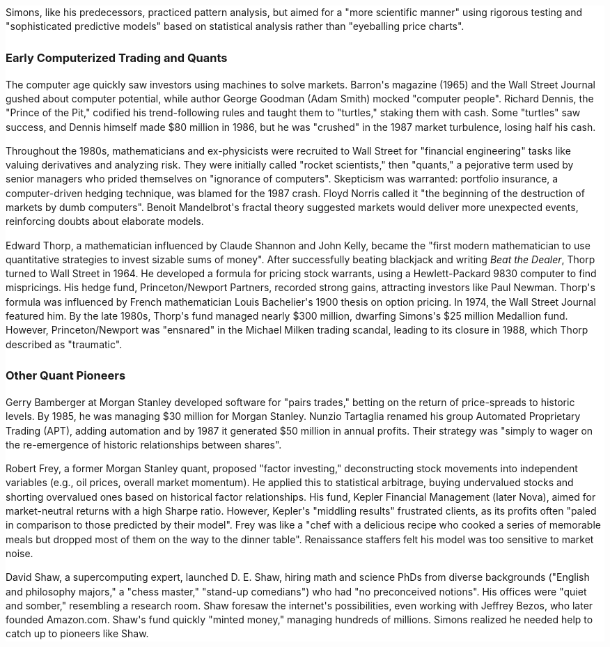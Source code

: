Simons, like his predecessors, practiced pattern analysis, but aimed for a "more scientific manner" using rigorous testing and "sophisticated predictive models" based on statistical analysis rather than "eyeballing price charts".

### Early Computerized Trading and Quants
The computer age quickly saw investors using machines to solve markets. Barron's magazine (1965) and the Wall Street Journal gushed about computer potential, while author George Goodman (Adam Smith) mocked "computer people". Richard Dennis, the "Prince of the Pit," codified his trend-following rules and taught them to "turtles," staking them with cash. Some "turtles" saw success, and Dennis himself made $80 million in 1986, but he was "crushed" in the 1987 market turbulence, losing half his cash.

Throughout the 1980s, mathematicians and ex-physicists were recruited to Wall Street for "financial engineering" tasks like valuing derivatives and analyzing risk. They were initially called "rocket scientists," then "quants," a pejorative term used by senior managers who prided themselves on "ignorance of computers". Skepticism was warranted: portfolio insurance, a computer-driven hedging technique, was blamed for the 1987 crash. Floyd Norris called it "the beginning of the destruction of markets by dumb computers". Benoit Mandelbrot's fractal theory suggested markets would deliver more unexpected events, reinforcing doubts about elaborate models.

Edward Thorp, a mathematician influenced by Claude Shannon and John Kelly, became the "first modern mathematician to use quantitative strategies to invest sizable sums of money". After successfully beating blackjack and writing *Beat the Dealer*, Thorp turned to Wall Street in 1964. He developed a formula for pricing stock warrants, using a Hewlett-Packard 9830 computer to find mispricings. His hedge fund, Princeton/Newport Partners, recorded strong gains, attracting investors like Paul Newman. Thorp's formula was influenced by French mathematician Louis Bachelier's 1900 thesis on option pricing. In 1974, the Wall Street Journal featured him. By the late 1980s, Thorp's fund managed nearly $300 million, dwarfing Simons's $25 million Medallion fund. However, Princeton/Newport was "ensnared" in the Michael Milken trading scandal, leading to its closure in 1988, which Thorp described as "traumatic".

### Other Quant Pioneers
Gerry Bamberger at Morgan Stanley developed software for "pairs trades," betting on the return of price-spreads to historic levels. By 1985, he was managing $30 million for Morgan Stanley. Nunzio Tartaglia renamed his group Automated Proprietary Trading (APT), adding automation and by 1987 it generated $50 million in annual profits. Their strategy was "simply to wager on the re-emergence of historic relationships between shares".

Robert Frey, a former Morgan Stanley quant, proposed "factor investing," deconstructing stock movements into independent variables (e.g., oil prices, overall market momentum). He applied this to statistical arbitrage, buying undervalued stocks and shorting overvalued ones based on historical factor relationships. His fund, Kepler Financial Management (later Nova), aimed for market-neutral returns with a high Sharpe ratio. However, Kepler's "middling results" frustrated clients, as its profits often "paled in comparison to those predicted by their model". Frey was like a "chef with a delicious recipe who cooked a series of memorable meals but dropped most of them on the way to the dinner table". Renaissance staffers felt his model was too sensitive to market noise.

David Shaw, a supercomputing expert, launched D. E. Shaw, hiring math and science PhDs from diverse backgrounds ("English and philosophy majors," a "chess master," "stand-up comedians") who had "no preconceived notions". His offices were "quiet and somber," resembling a research room. Shaw foresaw the internet's possibilities, even working with Jeffrey Bezos, who later founded Amazon.com. Shaw's fund quickly "minted money," managing hundreds of millions. Simons realized he needed help to catch up to pioneers like Shaw.
